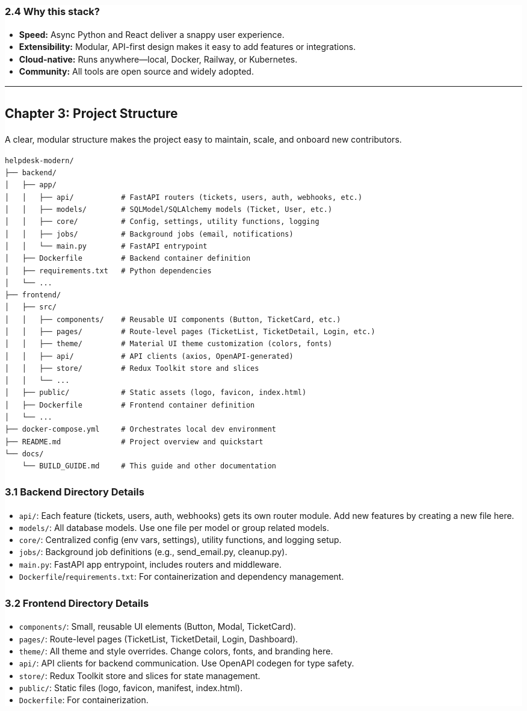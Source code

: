 ### 2.4 Why this stack?
- **Speed:** Async Python and React deliver a snappy user experience.
- **Extensibility:** Modular, API-first design makes it easy to add features or integrations.
- **Cloud-native:** Runs anywhere—local, Docker, Railway, or Kubernetes.
- **Community:** All tools are open source and widely adopted.

---

## Chapter 3: Project Structure

A clear, modular structure makes the project easy to maintain, scale, and onboard new contributors.

```
helpdesk-modern/
├── backend/
│   ├── app/
│   │   ├── api/           # FastAPI routers (tickets, users, auth, webhooks, etc.)
│   │   ├── models/        # SQLModel/SQLAlchemy models (Ticket, User, etc.)
│   │   ├── core/          # Config, settings, utility functions, logging
│   │   ├── jobs/          # Background jobs (email, notifications)
│   │   └── main.py        # FastAPI entrypoint
│   ├── Dockerfile         # Backend container definition
│   ├── requirements.txt   # Python dependencies
│   └── ...
├── frontend/
│   ├── src/
│   │   ├── components/    # Reusable UI components (Button, TicketCard, etc.)
│   │   ├── pages/         # Route-level pages (TicketList, TicketDetail, Login, etc.)
│   │   ├── theme/         # Material UI theme customization (colors, fonts)
│   │   ├── api/           # API clients (axios, OpenAPI-generated)
│   │   ├── store/         # Redux Toolkit store and slices
│   │   └── ...
│   ├── public/            # Static assets (logo, favicon, index.html)
│   ├── Dockerfile         # Frontend container definition
│   └── ...
├── docker-compose.yml     # Orchestrates local dev environment
├── README.md              # Project overview and quickstart
└── docs/
    └── BUILD_GUIDE.md     # This guide and other documentation
```

### 3.1 Backend Directory Details
- `api/`: Each feature (tickets, users, auth, webhooks) gets its own router module. Add new features by creating a new file here.
- `models/`: All database models. Use one file per model or group related models.
- `core/`: Centralized config (env vars, settings), utility functions, and logging setup.
- `jobs/`: Background job definitions (e.g., send_email.py, cleanup.py).
- `main.py`: FastAPI app entrypoint, includes routers and middleware.
- `Dockerfile`/`requirements.txt`: For containerization and dependency management.

### 3.2 Frontend Directory Details
- `components/`: Small, reusable UI elements (Button, Modal, TicketCard).
- `pages/`: Route-level pages (TicketList, TicketDetail, Login, Dashboard).
- `theme/`: All theme and style overrides. Change colors, fonts, and branding here.
- `api/`: API clients for backend communication. Use OpenAPI codegen for type safety.
- `store/`: Redux Toolkit store and slices for state management.
- `public/`: Static files (logo, favicon, manifest, index.html).
- `Dockerfile`: For containerization.
